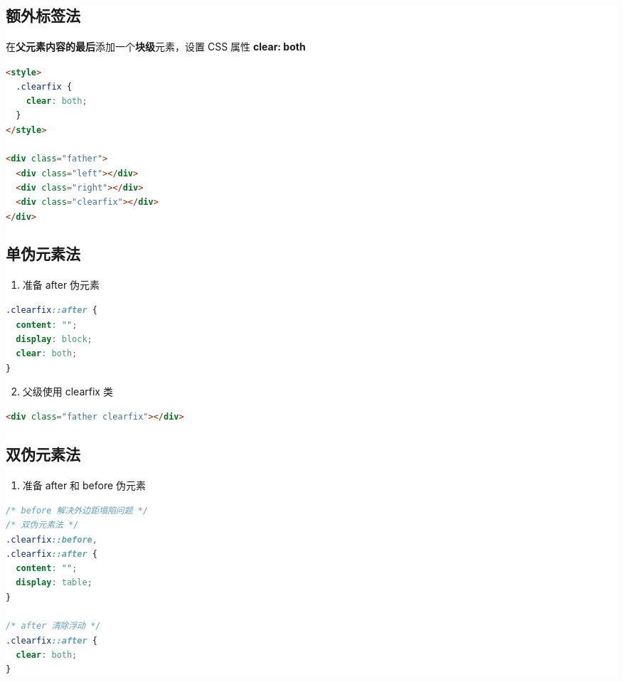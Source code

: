 ## 额外标签法

在**父元素内容的最后**添加一个**块级**元素，设置 CSS 属性 **clear: both**

```html
<style>
  .clearfix {
    clear: both;
  }
</style>

<div class="father">
  <div class="left"></div>
  <div class="right"></div>
  <div class="clearfix"></div>
</div>
```

## 单伪元素法

1. 准备 after 伪元素

```css
.clearfix::after {
  content: "";
  display: block;
  clear: both;
}
```

2. 父级使用 clearfix 类

```html
<div class="father clearfix"></div>
```

## 双伪元素法

1. 准备 after 和 before 伪元素

```css
/* before 解决外边距塌陷问题 */
/* 双伪元素法 */
.clearfix::before,
.clearfix::after {
  content: "";
  display: table;
}

/* after 清除浮动 */
.clearfix::after {
  clear: both;
}
```

